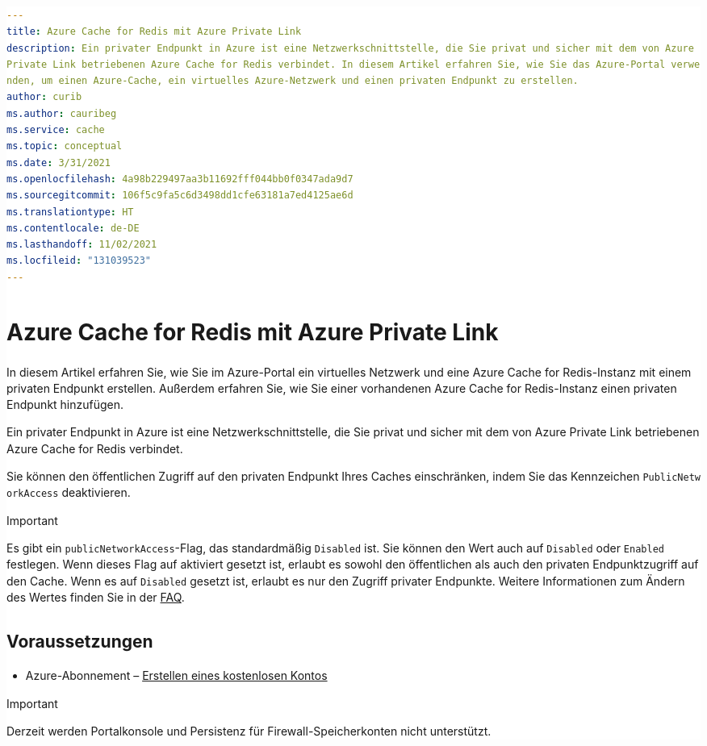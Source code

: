 ```yaml
---
title: Azure Cache for Redis mit Azure Private Link
description: Ein privater Endpunkt in Azure ist eine Netzwerkschnittstelle, die Sie privat und sicher mit dem von Azure Private Link betriebenen Azure Cache for Redis verbindet. In diesem Artikel erfahren Sie, wie Sie das Azure-Portal verwenden, um einen Azure-Cache, ein virtuelles Azure-Netzwerk und einen privaten Endpunkt zu erstellen.
author: curib
ms.author: cauribeg
ms.service: cache
ms.topic: conceptual
ms.date: 3/31/2021
ms.openlocfilehash: 4a98b229497aa3b11692fff044bb0f0347ada9d7
ms.sourcegitcommit: 106f5c9fa5c6d3498dd1cfe63181a7ed4125ae6d
ms.translationtype: HT
ms.contentlocale: de-DE
ms.lasthandoff: 11/02/2021
ms.locfileid: "131039523"
---
```

# <a name="azure-cache-for-redis-with-azure-private-link"></a>Azure Cache for Redis mit Azure Private Link

In diesem Artikel erfahren Sie, wie Sie im Azure-Portal ein virtuelles Netzwerk und eine Azure Cache for Redis-Instanz mit einem privaten Endpunkt erstellen. Außerdem erfahren Sie, wie Sie einer vorhandenen Azure Cache for Redis-Instanz einen privaten Endpunkt hinzufügen.

Ein privater Endpunkt in Azure ist eine Netzwerkschnittstelle, die Sie privat und sicher mit dem von Azure Private Link betriebenen Azure Cache for Redis verbindet.

Sie können den öffentlichen Zugriff auf den privaten Endpunkt Ihres Caches einschränken, indem Sie das Kennzeichen `PublicNetworkAccess` deaktivieren.

>[!Important]
> Es gibt ein `publicNetworkAccess`-Flag, das standardmäßig `Disabled` ist.
> Sie können den Wert auch auf `Disabled` oder `Enabled` festlegen. Wenn dieses Flag auf aktiviert gesetzt ist, erlaubt es sowohl den öffentlichen als auch den privaten Endpunktzugriff auf den Cache. Wenn es auf `Disabled` gesetzt ist, erlaubt es nur den Zugriff privater Endpunkte. Weitere Informationen zum Ändern des Wertes finden Sie in der [FAQ](#how-can-i-change-my-private-endpoint-to-be-disabled-or-enabled-from-public-network-access).
>
>

## <a name="prerequisites"></a>Voraussetzungen

- Azure-Abonnement – [Erstellen eines kostenlosen Kontos](https://azure.microsoft.com/free/)

> [!IMPORTANT]
> Derzeit werden Portalkonsole und Persistenz für Firewall-Speicherkonten nicht unterstützt.
>
>
